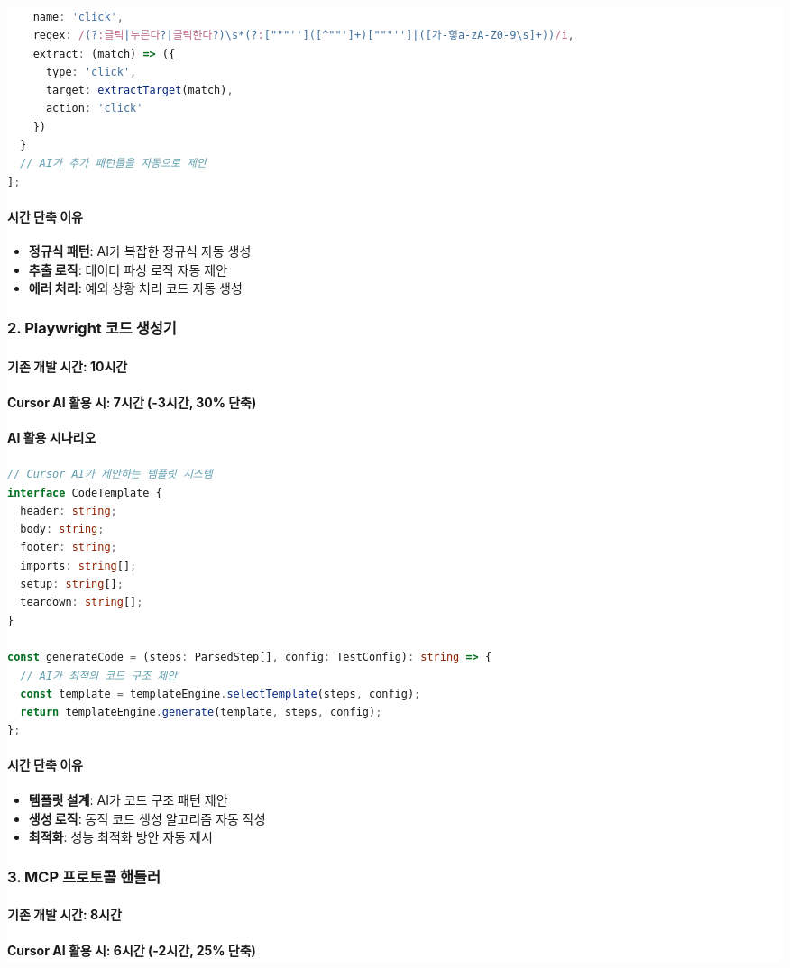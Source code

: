 ```typescript
    name: 'click',
    regex: /(?:클릭|누른다?|클릭한다?)\s*(?:["""'']([^""']+)["""'']|([가-힣a-zA-Z0-9\s]+))/i,
    extract: (match) => ({
      type: 'click',
      target: extractTarget(match),
      action: 'click'
    })
  }
  // AI가 추가 패턴들을 자동으로 제안
];
```

#### 시간 단축 이유
- **정규식 패턴**: AI가 복잡한 정규식 자동 생성
- **추출 로직**: 데이터 파싱 로직 자동 제안
- **에러 처리**: 예외 상황 처리 코드 자동 생성

### 2. **Playwright 코드 생성기**

#### 기존 개발 시간: 10시간
#### Cursor AI 활용 시: 7시간 (-3시간, 30% 단축)

#### AI 활용 시나리오
```typescript
// Cursor AI가 제안하는 템플릿 시스템
interface CodeTemplate {
  header: string;
  body: string;
  footer: string;
  imports: string[];
  setup: string[];
  teardown: string[];
}

const generateCode = (steps: ParsedStep[], config: TestConfig): string => {
  // AI가 최적의 코드 구조 제안
  const template = templateEngine.selectTemplate(steps, config);
  return templateEngine.generate(template, steps, config);
};
```

#### 시간 단축 이유
- **템플릿 설계**: AI가 코드 구조 패턴 제안
- **생성 로직**: 동적 코드 생성 알고리즘 자동 작성
- **최적화**: 성능 최적화 방안 자동 제시

### 3. **MCP 프로토콜 핸들러**

#### 기존 개발 시간: 8시간
#### Cursor AI 활용 시: 6시간 (-2시간, 25% 단축)
